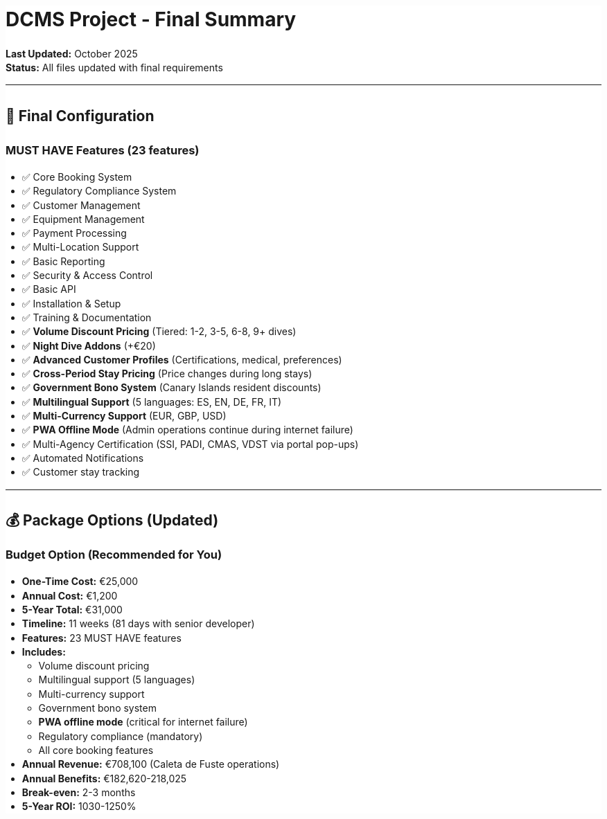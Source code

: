 # DCMS Project - Final Summary

**Last Updated:** October 2025  
**Status:** All files updated with final requirements

---

## 🎯 **Final Configuration**

### **MUST HAVE Features (23 features)**
- ✅ Core Booking System
- ✅ Regulatory Compliance System
- ✅ Customer Management
- ✅ Equipment Management
- ✅ Payment Processing
- ✅ Multi-Location Support
- ✅ Basic Reporting
- ✅ Security & Access Control
- ✅ Basic API
- ✅ Installation & Setup
- ✅ Training & Documentation
- ✅ **Volume Discount Pricing** (Tiered: 1-2, 3-5, 6-8, 9+ dives)
- ✅ **Night Dive Addons** (+€20)
- ✅ **Advanced Customer Profiles** (Certifications, medical, preferences)
- ✅ **Cross-Period Stay Pricing** (Price changes during long stays)
- ✅ **Government Bono System** (Canary Islands resident discounts)
- ✅ **Multilingual Support** (5 languages: ES, EN, DE, FR, IT)
- ✅ **Multi-Currency Support** (EUR, GBP, USD)
- ✅ **PWA Offline Mode** (Admin operations continue during internet failure)
- ✅ Multi-Agency Certification (SSI, PADI, CMAS, VDST via portal pop-ups)
- ✅ Automated Notifications
- ✅ Customer stay tracking

---

## 💰 **Package Options (Updated)**

### **Budget Option (Recommended for You)**
- **One-Time Cost:** €25,000
- **Annual Cost:** €1,200
- **5-Year Total:** €31,000
- **Timeline:** 11 weeks (81 days with senior developer)
- **Features:** 23 MUST HAVE features
- **Includes:**
  - Volume discount pricing
  - Multilingual support (5 languages)
  - Multi-currency support
  - Government bono system
  - **PWA offline mode** (critical for internet failure)
  - Regulatory compliance (mandatory)
  - All core booking features
- **Annual Revenue:** €708,100 (Caleta de Fuste operations)
- **Annual Benefits:** €182,620-218,025
- **Break-even:** 2-3 months
- **5-Year ROI:** 1030-1250%
